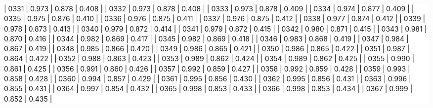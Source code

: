 | 0331 | 0.973 | 0.878 | 0.408 |
| 0332 | 0.973 | 0.878 | 0.408 |
| 0333 | 0.973 | 0.878 | 0.409 |
| 0334 | 0.974 | 0.877 | 0.409 |
| 0335 | 0.975 | 0.876 | 0.410 |
| 0336 | 0.976 | 0.875 | 0.411 |
| 0337 | 0.976 | 0.875 | 0.412 |
| 0338 | 0.977 | 0.874 | 0.412 |
| 0339 | 0.978 | 0.873 | 0.413 |
| 0340 | 0.979 | 0.872 | 0.414 |
| 0341 | 0.979 | 0.872 | 0.415 |
| 0342 | 0.980 | 0.871 | 0.415 |
| 0343 | 0.981 | 0.870 | 0.416 |
| 0344 | 0.982 | 0.869 | 0.417 |
| 0345 | 0.982 | 0.869 | 0.418 |
| 0346 | 0.983 | 0.868 | 0.419 |
| 0347 | 0.984 | 0.867 | 0.419 |
| 0348 | 0.985 | 0.866 | 0.420 |
| 0349 | 0.986 | 0.865 | 0.421 |
| 0350 | 0.986 | 0.865 | 0.422 |
| 0351 | 0.987 | 0.864 | 0.422 |
| 0352 | 0.988 | 0.863 | 0.423 |
| 0353 | 0.989 | 0.862 | 0.424 |
| 0354 | 0.989 | 0.862 | 0.425 |
| 0355 | 0.990 | 0.861 | 0.425 |
| 0356 | 0.991 | 0.860 | 0.426 |
| 0357 | 0.992 | 0.859 | 0.427 |
| 0358 | 0.992 | 0.859 | 0.428 |
| 0359 | 0.993 | 0.858 | 0.428 |
| 0360 | 0.994 | 0.857 | 0.429 |
| 0361 | 0.995 | 0.856 | 0.430 |
| 0362 | 0.995 | 0.856 | 0.431 |
| 0363 | 0.996 | 0.855 | 0.431 |
| 0364 | 0.997 | 0.854 | 0.432 |
| 0365 | 0.998 | 0.853 | 0.433 |
| 0366 | 0.998 | 0.853 | 0.434 |
| 0367 | 0.999 | 0.852 | 0.435 |
